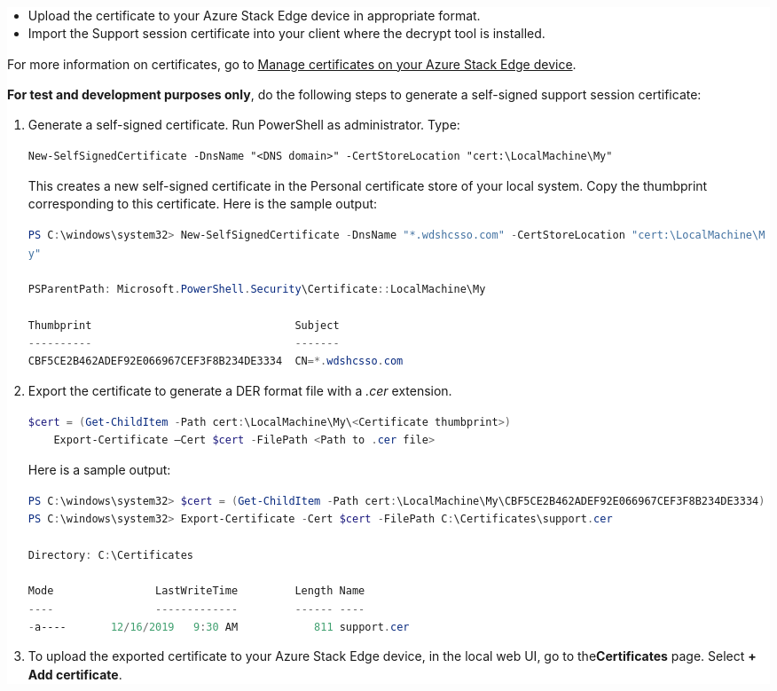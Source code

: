 - Upload the certificate to your Azure Stack Edge device in appropriate format.
- Import the Support session certificate into your client where the decrypt tool is installed. 

For more information on certificates, go to [Manage certificates on your Azure Stack Edge device](azure-stack-edge-r-series-manage-certificates.md).

**For test and development purposes only**, do the following steps to generate a self-signed support session certificate:

1. Generate a self-signed certificate. Run PowerShell as administrator. Type:

    `New-SelfSignedCertificate -DnsName "<DNS domain>" -CertStoreLocation "cert:\LocalMachine\My"`

    This creates a new self-signed certificate in the Personal certificate store of your local system. Copy the thumbprint corresponding to this certificate. Here is the sample output:


    ```powershell
    PS C:\windows\system32> New-SelfSignedCertificate -DnsName "*.wdshcsso.com" -CertStoreLocation "cert:\LocalMachine\My"
    
    PSParentPath: Microsoft.PowerShell.Security\Certificate::LocalMachine\My
    
    Thumbprint                                Subject
    ----------                                -------
    CBF5CE2B462ADEF92E066967CEF3F8B234DE3334  CN=*.wdshcsso.com
    ```

2. Export the certificate to generate a DER format file with a *.cer* extension. 
    
    ```powershell
    $cert = (Get-ChildItem -Path cert:\LocalMachine\My\<Certificate thumbprint>)
        Export-Certificate –Cert $cert -FilePath <Path to .cer file>
    ``` 

    Here is a sample output:

    ```powershell
    PS C:\windows\system32> $cert = (Get-ChildItem -Path cert:\LocalMachine\My\CBF5CE2B462ADEF92E066967CEF3F8B234DE3334)
    PS C:\windows\system32> Export-Certificate -Cert $cert -FilePath C:\Certificates\support.cer

    Directory: C:\Certificates

    Mode                LastWriteTime         Length Name
    ----                -------------         ------ ----
    -a----       12/16/2019   9:30 AM            811 support.cer
    ```

3. To upload the exported certificate to your Azure Stack Edge device, in the local web UI, go to the**Certificates** page. Select **+ Add certificate**. 
